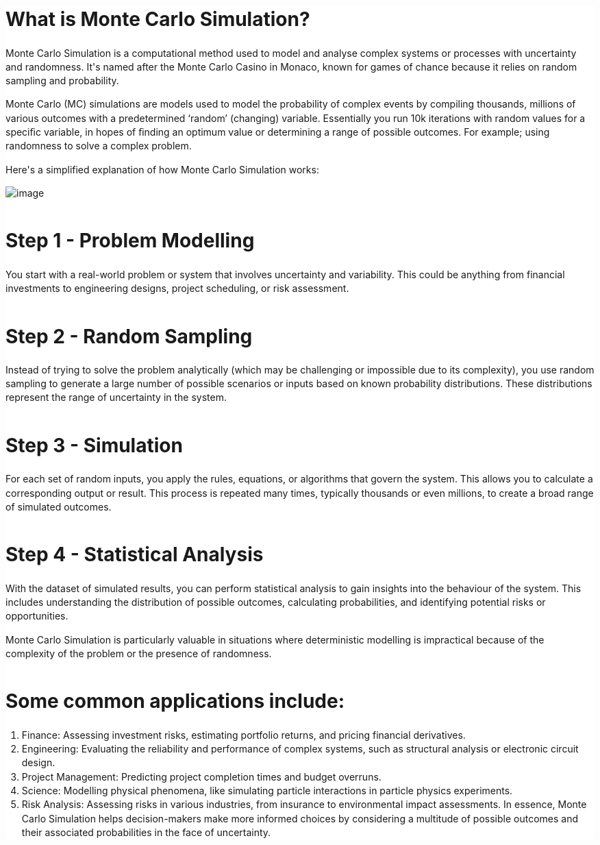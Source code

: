 # What is Monte Carlo Simulation?

Monte Carlo Simulation is a computational method used to model and analyse complex systems or 
processes with uncertainty and randomness. It's named after the Monte Carlo Casino in Monaco, known for games of chance because it relies on random sampling and probability.


Monte Carlo (MC) simulations are models used to model the probability of complex events by compiling thousands, millions of various outcomes with a predetermined ‘random’ (changing) variable. Essentially you run 10k iterations with random values for a speciﬁc variable, in hopes of ﬁnding an optimum value or determining a range of possible outcomes. For example;
using randomness to solve a complex problem.

Here's a simplified explanation of how Monte Carlo Simulation works:

<img width="736" height="404" alt="image" src="https://github.com/user-attachments/assets/f395d512-f479-4ca4-bbad-ac3d3b2b4e3d" />

# Step 1 - Problem Modelling

You start with a real-world problem or system that involves uncertainty and variability. This could be anything from financial investments to engineering designs, project scheduling, or risk assessment.

# Step 2 - Random Sampling

Instead of trying to solve the problem analytically (which may be challenging or impossible due to its complexity), you use random sampling to generate a large number of possible scenarios or inputs based on known probability distributions. These distributions represent the range of uncertainty in the system.

# Step 3 - Simulation

For each set of random inputs, you apply the rules, equations, or algorithms that govern the system. This allows you to calculate a corresponding output or result. This process is repeated many times, typically thousands or even millions, to create a broad range of simulated outcomes.

# Step 4 - Statistical Analysis

With the dataset of simulated results, you can perform statistical analysis to gain insights into the behaviour of the system. This includes understanding the distribution of possible outcomes, calculating probabilities, and identifying potential risks or opportunities.

Monte Carlo Simulation is particularly valuable in situations where deterministic modelling is impractical because of the complexity of the problem or the presence of randomness.

# Some common applications include:

1. Finance: Assessing investment risks, estimating portfolio returns, and pricing financial derivatives.
2. Engineering: Evaluating the reliability and performance of complex systems, such as structural analysis or electronic circuit design.
3. Project Management: Predicting project completion times and budget overruns.
4. Science: Modelling physical phenomena, like simulating particle interactions in particle physics experiments.
5. Risk Analysis: Assessing risks in various industries, from insurance to environmental impact assessments.
In essence, Monte Carlo Simulation helps decision-makers make more informed choices by considering a multitude of possible outcomes and their associated probabilities in the face of uncertainty.
